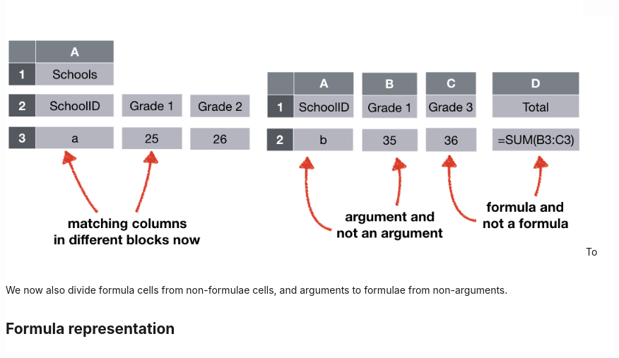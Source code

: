    <img src="/images/2021-05-18-Splyci/presentation_2021-04-06_2/presentation_2021-04-06_2.022.png" alt="" style=" clip-path: inset(20% 0% 12% 0%);width:95%; position:relative; margin: -20% -0% -12% -0%;" />
</div>
To achieve this, we have to divide our input sheets a bit differently.

We now also divide formula cells from non-formulae cells, and arguments to formulae 
from non-arguments.
## Formula representation
<div style="overflow:hidden;">